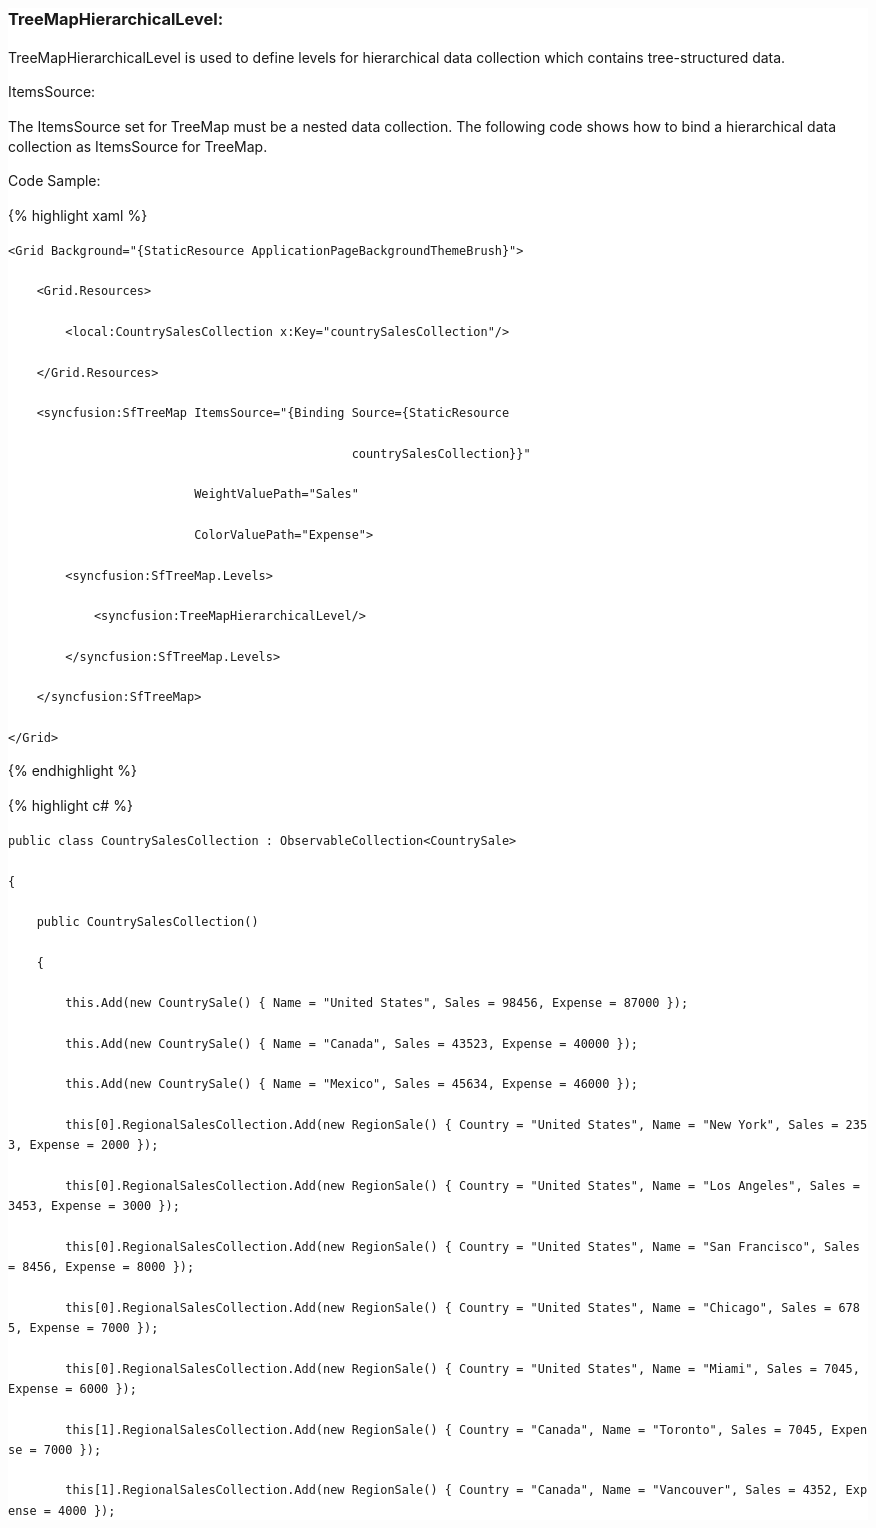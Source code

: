 
### TreeMapHierarchicalLevel:

TreeMapHierarchicalLevel is used to define levels for hierarchical data collection which contains tree-structured data. 

ItemsSource:

The ItemsSource set for TreeMap must be a nested data collection. The following code shows how to bind a hierarchical data collection as ItemsSource for TreeMap.

Code Sample:

{% highlight xaml %}

    <Grid Background="{StaticResource ApplicationPageBackgroundThemeBrush}">

        <Grid.Resources>

            <local:CountrySalesCollection x:Key="countrySalesCollection"/>

        </Grid.Resources>

        <syncfusion:SfTreeMap ItemsSource="{Binding Source={StaticResource 

                                                    countrySalesCollection}}"

                              WeightValuePath="Sales"                              

                              ColorValuePath="Expense">

            <syncfusion:SfTreeMap.Levels>

                <syncfusion:TreeMapHierarchicalLevel/>

            </syncfusion:SfTreeMap.Levels>

        </syncfusion:SfTreeMap>

    </Grid>
{% endhighlight %}


{% highlight c# %}

    public class CountrySalesCollection : ObservableCollection<CountrySale>

    {

        public CountrySalesCollection()

        {

            this.Add(new CountrySale() { Name = "United States", Sales = 98456, Expense = 87000 });

            this.Add(new CountrySale() { Name = "Canada", Sales = 43523, Expense = 40000 });

            this.Add(new CountrySale() { Name = "Mexico", Sales = 45634, Expense = 46000 });

            this[0].RegionalSalesCollection.Add(new RegionSale() { Country = "United States", Name = "New York", Sales = 2353, Expense = 2000 });

            this[0].RegionalSalesCollection.Add(new RegionSale() { Country = "United States", Name = "Los Angeles", Sales = 3453, Expense = 3000 });

            this[0].RegionalSalesCollection.Add(new RegionSale() { Country = "United States", Name = "San Francisco", Sales = 8456, Expense = 8000 });

            this[0].RegionalSalesCollection.Add(new RegionSale() { Country = "United States", Name = "Chicago", Sales = 6785, Expense = 7000 });

            this[0].RegionalSalesCollection.Add(new RegionSale() { Country = "United States", Name = "Miami", Sales = 7045, Expense = 6000 });            

            this[1].RegionalSalesCollection.Add(new RegionSale() { Country = "Canada", Name = "Toronto", Sales = 7045, Expense = 7000 });

            this[1].RegionalSalesCollection.Add(new RegionSale() { Country = "Canada", Name = "Vancouver", Sales = 4352, Expense = 4000 });